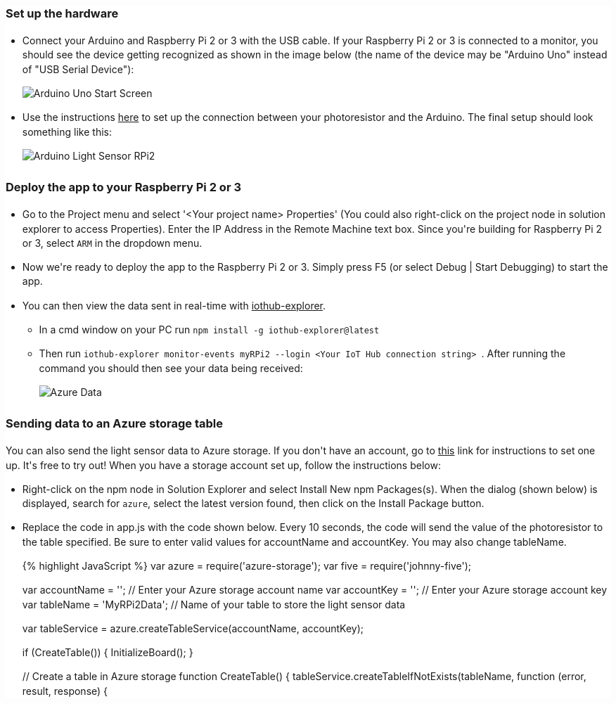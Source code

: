 
### Set up the hardware
* Connect your Arduino and Raspberry Pi 2 or 3 with the USB cable. If your Raspberry Pi 2 or 3 is connected to a monitor, 
  you should see the device getting recognized as shown in the image below (the name of the device may be "Arduino Uno" instead of "USB Serial Device"):

  ![Arduino Uno Start Screen]({{site.baseurl}}/Resources/images/Nodejs/arduino-uno-startscreen.png)


* Use the instructions [here](https://www.arduino.cc/en/Tutorial/AnalogInput) to set up the connection between your photoresistor and the Arduino. The final setup should look something like this:

  ![Arduino Light Sensor RPi2]({{site.baseurl}}/Resources/images/Nodejs/arduino-lightsensor-rpi2.png)


### Deploy the app to your Raspberry Pi 2 or 3
* Go to the Project menu and select '&lt;Your project name&gt; Properties' (You could also right-click on the project node in solution explorer to access Properties).
  Enter the IP Address in the Remote Machine text box. Since you're building for Raspberry Pi 2 or 3, select `ARM` in the dropdown menu.

* Now we're ready to deploy the app to the Raspberry Pi 2 or 3. Simply press F5 (or select Debug \| Start Debugging) to start the app. 

* You can then view the data sent in real-time with [iothub-explorer](https://www.npmjs.com/package/iothub-explorer).
  * In a cmd window on your PC run `npm install -g iothub-explorer@latest`
  * Then run `iothub-explorer monitor-events myRPi2 --login <Your IoT Hub connection string> `. After running the command you should then see your data being received:

    ![Azure Data]({{site.baseurl}}/Resources/images/Nodejs/azure-hubdata.png)


### Sending data to an Azure storage table
You can also send the light sensor data to Azure storage. If you don't have an account, go to [this](https://azure.microsoft.com/en-us/documentation/articles/storage-create-storage-account/#create-a-storage-account) 
link for instructions to set one up. It's free to try out!
When you have a storage account set up, follow the instructions below:

* Right-click on the npm node in Solution Explorer and select Install New npm Packages(s). When the dialog (shown below) is displayed, search for `azure`, select the latest version found, then click on the Install Package button.

* Replace the code in app.js with the code shown below. Every 10 seconds, the code will send the value of the photoresistor to the table specified. Be sure to enter valid values for accountName and accountKey.
  You may also change tableName.
  
<UL>
{% highlight JavaScript %}
var azure = require('azure-storage');
var five = require('johnny-five');

var accountName = ''; // Enter your Azure storage account name
var accountKey = ''; // Enter your Azure storage account key
var tableName = 'MyRPi2Data'; // Name of your table to store the light sensor data

var tableService = azure.createTableService(accountName, accountKey);

if (CreateTable()) {
  InitializeBoard();
}

// Create a table in Azure storage
function CreateTable() {
  tableService.createTableIfNotExists(tableName, function (error, result, response) {